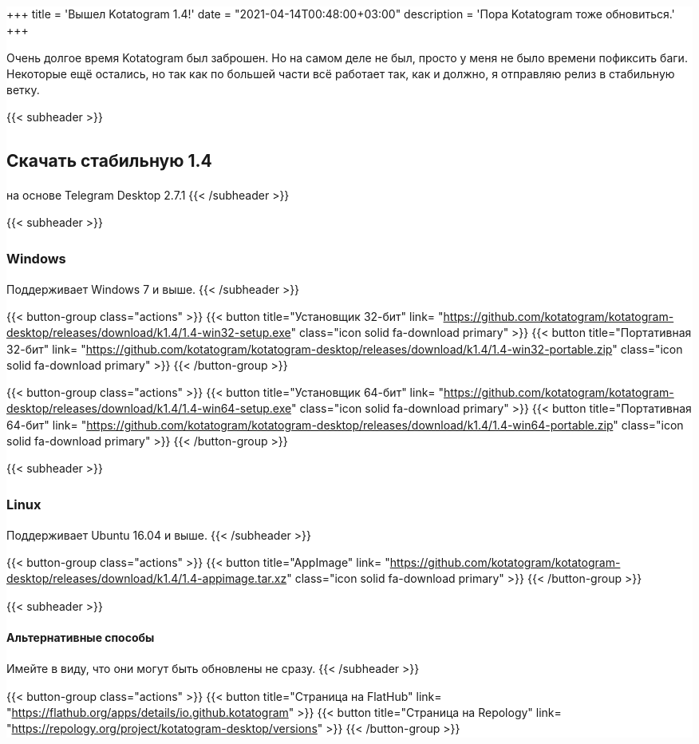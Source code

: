 +++
title = 'Вышел Kotatogram 1.4!'
date = "2021-04-14T00:48:00+03:00"
description = 'Пора Kotatogram тоже обновиться.'
+++

Очень долгое время Kotatogram был заброшен. Но на самом деле не был, просто у меня не было времени пофиксить баги. Некоторые ещё остались, но так как по большей части всё работает так, как и должно, я отправляю релиз в стабильную ветку.

{{< subheader >}}
## Скачать стабильную 1.4
на основе Telegram Desktop 2.7.1
{{< /subheader >}}

{{< subheader >}}
### Windows
Поддерживает Windows 7 и выше. 
{{< /subheader >}}

{{< button-group class="actions" >}}
    {{< button title="Установщик 32-бит" link= "https://github.com/kotatogram/kotatogram-desktop/releases/download/k1.4/1.4-win32-setup.exe" class="icon solid fa-download primary" >}}
    {{< button title="Портативная 32-бит" link= "https://github.com/kotatogram/kotatogram-desktop/releases/download/k1.4/1.4-win32-portable.zip" class="icon solid fa-download primary" >}}
{{< /button-group >}}

{{< button-group class="actions" >}}
    {{< button title="Установщик 64-бит" link= "https://github.com/kotatogram/kotatogram-desktop/releases/download/k1.4/1.4-win64-setup.exe" class="icon solid fa-download primary" >}}
    {{< button title="Портативная 64-бит" link= "https://github.com/kotatogram/kotatogram-desktop/releases/download/k1.4/1.4-win64-portable.zip" class="icon solid fa-download primary" >}}
{{< /button-group >}}

{{< subheader >}}
### Linux
Поддерживает Ubuntu 16.04 и выше.
{{< /subheader >}}

{{< button-group class="actions" >}}
    {{< button title="AppImage" link= "https://github.com/kotatogram/kotatogram-desktop/releases/download/k1.4/1.4-appimage.tar.xz" class="icon solid fa-download primary" >}}
{{< /button-group >}}

{{< subheader >}}
#### Альтернативные способы
Имейте в виду, что они могут быть обновлены не сразу.
{{< /subheader >}}

{{< button-group class="actions" >}}
    {{< button title="Страница на FlatHub" link= "https://flathub.org/apps/details/io.github.kotatogram" >}}
    {{< button title="Страница на Repology" link= "https://repology.org/project/kotatogram-desktop/versions" >}}
{{< /button-group >}}
